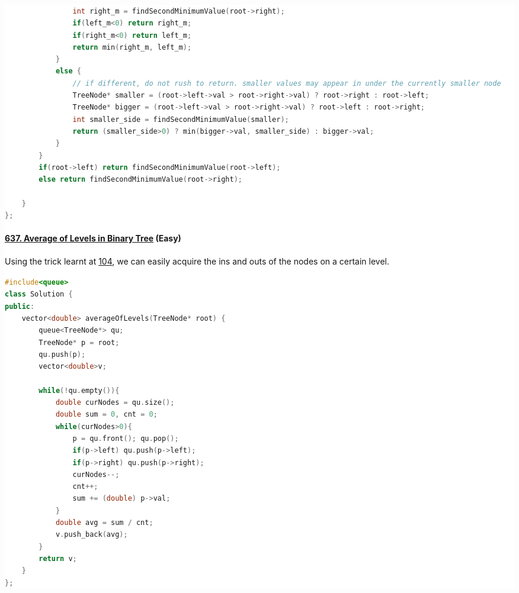 ```C++
                int right_m = findSecondMinimumValue(root->right);
                if(left_m<0) return right_m;
                if(right_m<0) return left_m;
                return min(right_m, left_m);
            } 
            else {
                // if different, do not rush to return. smaller values may appear in under the currently smaller node
                TreeNode* smaller = (root->left->val > root->right->val) ? root->right : root->left;
                TreeNode* bigger = (root->left->val > root->right->val) ? root->left : root->right;
                int smaller_side = findSecondMinimumValue(smaller);
                return (smaller_side>0) ? min(bigger->val, smaller_side) : bigger->val;
            }
        }
        if(root->left) return findSecondMinimumValue(root->left);
        else return findSecondMinimumValue(root->right);

    }
};
```

#### [637. Average of Levels in Binary Tree](https://leetcode.cn/problems/average-of-levels-in-binary-tree/) (Easy)

Using the trick learnt at [104](https://leetcode.com/problems/maximum-depth-of-binary-tree/), we can easily acquire the ins and outs of the nodes on a certain level.

```C++
#include<queue>
class Solution {
public:
    vector<double> averageOfLevels(TreeNode* root) {
        queue<TreeNode*> qu;
        TreeNode* p = root;
        qu.push(p);
        vector<double>v;

        while(!qu.empty()){
            double curNodes = qu.size();
            double sum = 0, cnt = 0;
            while(curNodes>0){
                p = qu.front(); qu.pop();
                if(p->left) qu.push(p->left);
                if(p->right) qu.push(p->right);
                curNodes--;
                cnt++;
                sum += (double) p->val;
            }
            double avg = sum / cnt;
            v.push_back(avg);
        }
        return v;
    }
};
```

